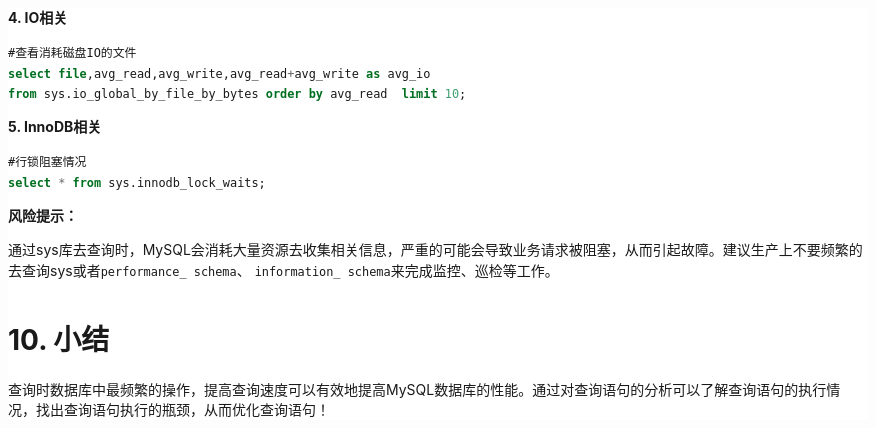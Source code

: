 ```sql
```



**4. IO相关**

```sql
#查看消耗磁盘IO的文件
select file,avg_read,avg_write,avg_read+avg_write as avg_io
from sys.io_global_by_file_by_bytes order by avg_read  limit 10;
```



**5. InnoDB相关**

```sql
#行锁阻塞情况
select * from sys.innodb_lock_waits;
```

**风险提示：**

通过sys库去查询时，MySQL会消耗大量资源去收集相关信息，严重的可能会导致业务请求被阻塞，从而引起故障。建议生产上不要频繁的去查询sys或者`performance_ schema`、 `information_ schema`来完成监控、巡检等工作。



# 10. 小结

查询时数据库中最频繁的操作，提高查询速度可以有效地提高MySQL数据库的性能。通过对查询语句的分析可以了解查询语句的执行情况，找出查询语句执行的瓶颈，从而优化查询语句！

